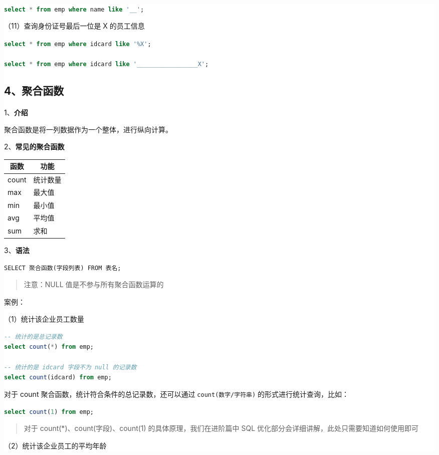 ```sql
select * from emp where name like '__';
```

（11）查询身份证号最后一位是 X 的员工信息

```sql
select * from emp where idcard like '%X';

select * from emp where idcard like '_________________X';
```

## 4、聚合函数

1、**介绍**

聚合函数是将一列数据作为一个整体，进行纵向计算。

2、**常见的聚合函数**

| 函数  | 功能     |
| ----- | -------- |
| count | 统计数量 |
| max   | 最大值   |
| min   | 最小值   |
| avg   | 平均值   |
| sum   | 求和     |

3、**语法**

`SELECT 聚合函数(字段列表) FROM 表名;`

> 注意：NULL 值是不参与所有聚合函数运算的

案例：

（1）统计该企业员工数量

```sql
-- 统计的是总记录数
select count(*) from emp;

-- 统计的是 idcard 字段不为 null 的记录数
select count(idcard) from emp;
```

对于 count 聚合函数，统计符合条件的总记录数，还可以通过 `count(数字/字符串)` 的形式进行统计查询，比如：

```sql
select count(1) from emp;
```

> 对于 count(*)、count(字段)、count(1) 的具体原理，我们在进阶篇中 SQL 优化部分会详细讲解，此处只需要知道如何使用即可

（2）统计该企业员工的平均年龄
